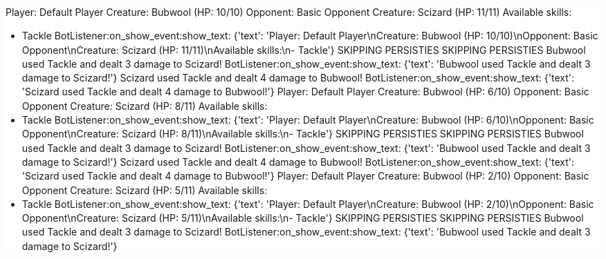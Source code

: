 Player: Default Player
Creature: Bubwool (HP: 10/10)
Opponent: Basic Opponent
Creature: Scizard (HP: 11/11)
Available skills:
- Tackle
BotListener:on_show_event:show_text: {'text': 'Player: Default Player\nCreature: Bubwool (HP: 10/10)\nOpponent: Basic Opponent\nCreature: Scizard (HP: 11/11)\nAvailable skills:\n- Tackle'}
SKIPPING PERSISTIES
SKIPPING PERSISTIES
Bubwool used Tackle and dealt 3 damage to Scizard!
BotListener:on_show_event:show_text: {'text': 'Bubwool used Tackle and dealt 3 damage to Scizard!'}
Scizard used Tackle and dealt 4 damage to Bubwool!
BotListener:on_show_event:show_text: {'text': 'Scizard used Tackle and dealt 4 damage to Bubwool!'}
Player: Default Player
Creature: Bubwool (HP: 6/10)
Opponent: Basic Opponent
Creature: Scizard (HP: 8/11)
Available skills:
- Tackle
BotListener:on_show_event:show_text: {'text': 'Player: Default Player\nCreature: Bubwool (HP: 6/10)\nOpponent: Basic Opponent\nCreature: Scizard (HP: 8/11)\nAvailable skills:\n- Tackle'}
SKIPPING PERSISTIES
SKIPPING PERSISTIES
Bubwool used Tackle and dealt 3 damage to Scizard!
BotListener:on_show_event:show_text: {'text': 'Bubwool used Tackle and dealt 3 damage to Scizard!'}
Scizard used Tackle and dealt 4 damage to Bubwool!
BotListener:on_show_event:show_text: {'text': 'Scizard used Tackle and dealt 4 damage to Bubwool!'}
Player: Default Player
Creature: Bubwool (HP: 2/10)
Opponent: Basic Opponent
Creature: Scizard (HP: 5/11)
Available skills:
- Tackle
BotListener:on_show_event:show_text: {'text': 'Player: Default Player\nCreature: Bubwool (HP: 2/10)\nOpponent: Basic Opponent\nCreature: Scizard (HP: 5/11)\nAvailable skills:\n- Tackle'}
SKIPPING PERSISTIES
SKIPPING PERSISTIES
Bubwool used Tackle and dealt 3 damage to Scizard!
BotListener:on_show_event:show_text: {'text': 'Bubwool used Tackle and dealt 3 damage to Scizard!'}
